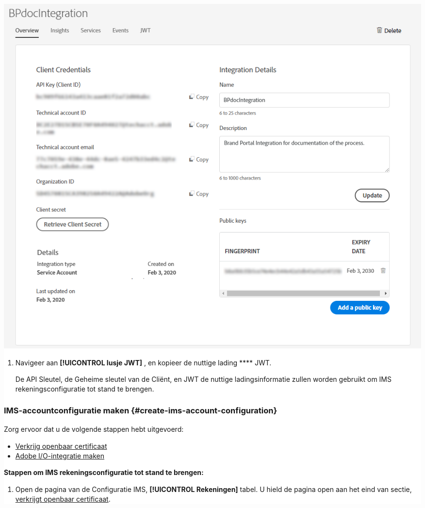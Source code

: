    ![API Sleutel, het Geheim van de Cliënt, en de nuttige ladingsinformatie van een integratie](assets/create-new-integration3.png)

1. Navigeer aan **[!UICONTROL lusje JWT]** , en kopieer de nuttige lading **** JWT.

   De API Sleutel, de Geheime sleutel van de Cliënt, en JWT de nuttige ladingsinformatie zullen worden gebruikt om IMS rekeningsconfiguratie tot stand te brengen.

### IMS-accountconfiguratie maken {#create-ims-account-configuration}

Zorg ervoor dat u de volgende stappen hebt uitgevoerd:

* [Verkrijg openbaar certificaat](#public-certificate)
* [Adobe I/O-integratie maken](#createnewintegration)

**Stappen om IMS rekeningsconfiguratie tot stand te brengen:**

1. Open de pagina van de Configuratie IMS, **[!UICONTROL Rekeningen]** tabel. U hield de pagina open aan het eind van sectie, [verkrijgt openbaar certificaat](#public-certificate).

